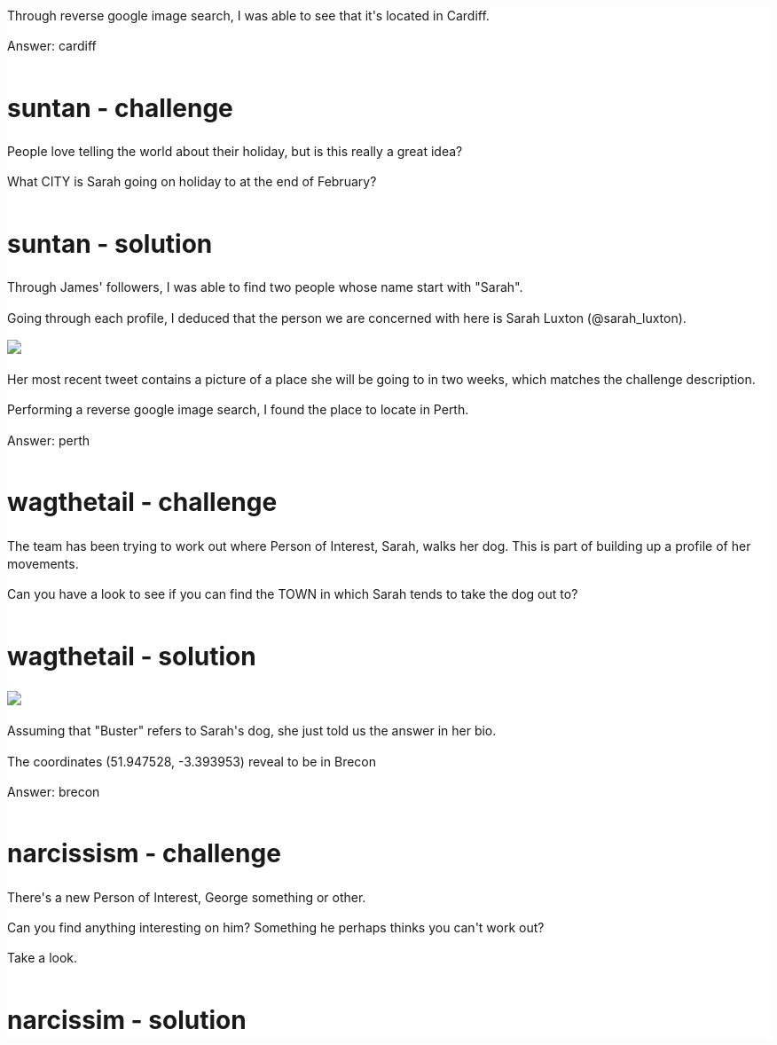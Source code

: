 Through reverse google image search, I was able to see that it's located in Cardiff.

Answer: cardiff

# suntan - challenge

People love telling the world about their holiday, but is this really a great idea?

What CITY is Sarah going on holiday to at the end of February?

# suntan - solution

Through James' followers, I was able to find two people whose name start with "Sarah".

Going through each profile, I deduced that the person we are concerned with here is Sarah Luxton (@sarah_luxton).

![](https://i.imgur.com/IhZf2bB.png)

Her most recent tweet contains a picture of a place she will be going to in two weeks, which matches the challenge description.

Performing a reverse google image search, I found the place to locate in Perth.

Answer: perth

# wagthetail - challenge

The team has been trying to work out where Person of Interest, Sarah, walks her dog. This is part of building up a profile of her movements.

Can you have a look to see if you can find the TOWN in which Sarah tends to take the dog out to?

# wagthetail - solution

![](https://i.imgur.com/Sn9DdiG.png)

Assuming that "Buster" refers to Sarah's dog, she just told us the answer in her bio.

The coordinates (51.947528, -3.393953) reveal to be in Brecon

Answer: brecon

# narcissism - challenge

There's a new Person of Interest, George something or other.

Can you find anything interesting on him? Something he perhaps thinks you can't work out?

Take a look.

# narcissim - solution
